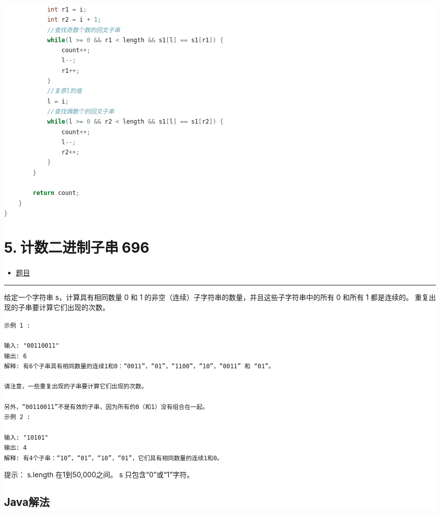 ```java
            int r1 = i;
            int r2 = i + 1;
            //查找奇数个数的回文子串
            while(l >= 0 && r1 < length && s1[l] == s1[r1]) {
                count++;
                l--;
                r1++;
            }
            //复原l的值
            l = i;
            //查找偶数个的回文子串
            while(l >= 0 && r2 < length && s1[l] == s1[r2]) {
                count++;
                l--;
                r2++;
            }
        }

        return count;
    }
}
```

# 5. 计数二进制子串 696

* [题目](https://leetcode-cn.com/problems/count-binary-substrings/)
---
给定一个字符串 s，计算具有相同数量 0 和 1 的非空（连续）子字符串的数量，并且这些子字符串中的所有 0 和所有 1 都是连续的。
重复出现的子串要计算它们出现的次数。
```
示例 1 :

输入: "00110011"
输出: 6
解释: 有6个子串具有相同数量的连续1和0：“0011”，“01”，“1100”，“10”，“0011” 和 “01”。

请注意，一些重复出现的子串要计算它们出现的次数。

另外，“00110011”不是有效的子串，因为所有的0（和1）没有组合在一起。
示例 2 :

输入: "10101"
输出: 4
解释: 有4个子串：“10”，“01”，“10”，“01”，它们具有相同数量的连续1和0。
```
提示：
s.length 在1到50,000之间。
s 只包含“0”或“1”字符。

## Java解法
